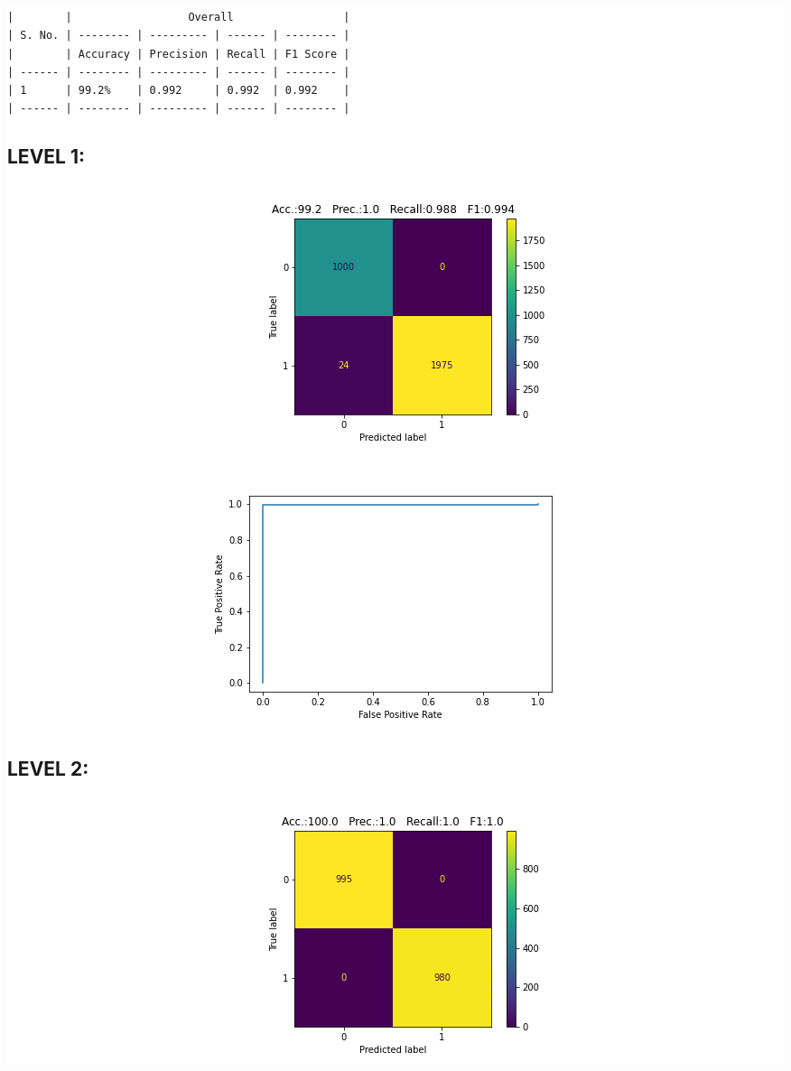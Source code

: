 ```
|        |                  Overall                 |
| S. No. | -------- | --------- | ------ | -------- |
|        | Accuracy | Precision | Recall | F1 Score |
| ------ | -------- | --------- | ------ | -------- |
| 1      | 99.2%    | 0.992     | 0.992  | 0.992    |
| ------ | -------- | --------- | ------ | -------- |
```

## LEVEL 1:
<p align="center"> <img src="screenshots/gen_test_cm_1_level_1.png"> </p>
<p align="center"> <img src="screenshots/gen_test_roc_1_level_1.png"> </p>

## LEVEL 2:
<p align="center"> <img src="screenshots/gen_test_cm_1_level_2.png"> </p>